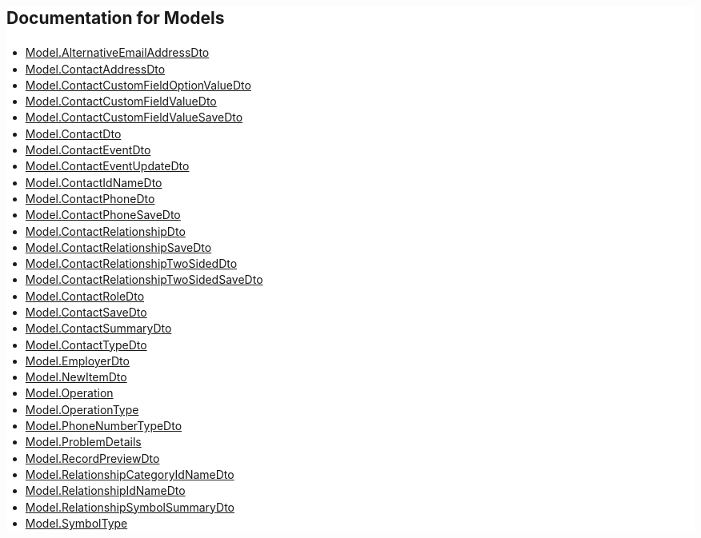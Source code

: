
## Documentation for Models

 - [Model.AlternativeEmailAddressDto](https://github.com/FactSet/enterprise-sdk/tree/main/code/dotnet/IRNContacts/v1/docs/AlternativeEmailAddressDto.md)
 - [Model.ContactAddressDto](https://github.com/FactSet/enterprise-sdk/tree/main/code/dotnet/IRNContacts/v1/docs/ContactAddressDto.md)
 - [Model.ContactCustomFieldOptionValueDto](https://github.com/FactSet/enterprise-sdk/tree/main/code/dotnet/IRNContacts/v1/docs/ContactCustomFieldOptionValueDto.md)
 - [Model.ContactCustomFieldValueDto](https://github.com/FactSet/enterprise-sdk/tree/main/code/dotnet/IRNContacts/v1/docs/ContactCustomFieldValueDto.md)
 - [Model.ContactCustomFieldValueSaveDto](https://github.com/FactSet/enterprise-sdk/tree/main/code/dotnet/IRNContacts/v1/docs/ContactCustomFieldValueSaveDto.md)
 - [Model.ContactDto](https://github.com/FactSet/enterprise-sdk/tree/main/code/dotnet/IRNContacts/v1/docs/ContactDto.md)
 - [Model.ContactEventDto](https://github.com/FactSet/enterprise-sdk/tree/main/code/dotnet/IRNContacts/v1/docs/ContactEventDto.md)
 - [Model.ContactEventUpdateDto](https://github.com/FactSet/enterprise-sdk/tree/main/code/dotnet/IRNContacts/v1/docs/ContactEventUpdateDto.md)
 - [Model.ContactIdNameDto](https://github.com/FactSet/enterprise-sdk/tree/main/code/dotnet/IRNContacts/v1/docs/ContactIdNameDto.md)
 - [Model.ContactPhoneDto](https://github.com/FactSet/enterprise-sdk/tree/main/code/dotnet/IRNContacts/v1/docs/ContactPhoneDto.md)
 - [Model.ContactPhoneSaveDto](https://github.com/FactSet/enterprise-sdk/tree/main/code/dotnet/IRNContacts/v1/docs/ContactPhoneSaveDto.md)
 - [Model.ContactRelationshipDto](https://github.com/FactSet/enterprise-sdk/tree/main/code/dotnet/IRNContacts/v1/docs/ContactRelationshipDto.md)
 - [Model.ContactRelationshipSaveDto](https://github.com/FactSet/enterprise-sdk/tree/main/code/dotnet/IRNContacts/v1/docs/ContactRelationshipSaveDto.md)
 - [Model.ContactRelationshipTwoSidedDto](https://github.com/FactSet/enterprise-sdk/tree/main/code/dotnet/IRNContacts/v1/docs/ContactRelationshipTwoSidedDto.md)
 - [Model.ContactRelationshipTwoSidedSaveDto](https://github.com/FactSet/enterprise-sdk/tree/main/code/dotnet/IRNContacts/v1/docs/ContactRelationshipTwoSidedSaveDto.md)
 - [Model.ContactRoleDto](https://github.com/FactSet/enterprise-sdk/tree/main/code/dotnet/IRNContacts/v1/docs/ContactRoleDto.md)
 - [Model.ContactSaveDto](https://github.com/FactSet/enterprise-sdk/tree/main/code/dotnet/IRNContacts/v1/docs/ContactSaveDto.md)
 - [Model.ContactSummaryDto](https://github.com/FactSet/enterprise-sdk/tree/main/code/dotnet/IRNContacts/v1/docs/ContactSummaryDto.md)
 - [Model.ContactTypeDto](https://github.com/FactSet/enterprise-sdk/tree/main/code/dotnet/IRNContacts/v1/docs/ContactTypeDto.md)
 - [Model.EmployerDto](https://github.com/FactSet/enterprise-sdk/tree/main/code/dotnet/IRNContacts/v1/docs/EmployerDto.md)
 - [Model.NewItemDto](https://github.com/FactSet/enterprise-sdk/tree/main/code/dotnet/IRNContacts/v1/docs/NewItemDto.md)
 - [Model.Operation](https://github.com/FactSet/enterprise-sdk/tree/main/code/dotnet/IRNContacts/v1/docs/Operation.md)
 - [Model.OperationType](https://github.com/FactSet/enterprise-sdk/tree/main/code/dotnet/IRNContacts/v1/docs/OperationType.md)
 - [Model.PhoneNumberTypeDto](https://github.com/FactSet/enterprise-sdk/tree/main/code/dotnet/IRNContacts/v1/docs/PhoneNumberTypeDto.md)
 - [Model.ProblemDetails](https://github.com/FactSet/enterprise-sdk/tree/main/code/dotnet/IRNContacts/v1/docs/ProblemDetails.md)
 - [Model.RecordPreviewDto](https://github.com/FactSet/enterprise-sdk/tree/main/code/dotnet/IRNContacts/v1/docs/RecordPreviewDto.md)
 - [Model.RelationshipCategoryIdNameDto](https://github.com/FactSet/enterprise-sdk/tree/main/code/dotnet/IRNContacts/v1/docs/RelationshipCategoryIdNameDto.md)
 - [Model.RelationshipIdNameDto](https://github.com/FactSet/enterprise-sdk/tree/main/code/dotnet/IRNContacts/v1/docs/RelationshipIdNameDto.md)
 - [Model.RelationshipSymbolSummaryDto](https://github.com/FactSet/enterprise-sdk/tree/main/code/dotnet/IRNContacts/v1/docs/RelationshipSymbolSummaryDto.md)
 - [Model.SymbolType](https://github.com/FactSet/enterprise-sdk/tree/main/code/dotnet/IRNContacts/v1/docs/SymbolType.md)
